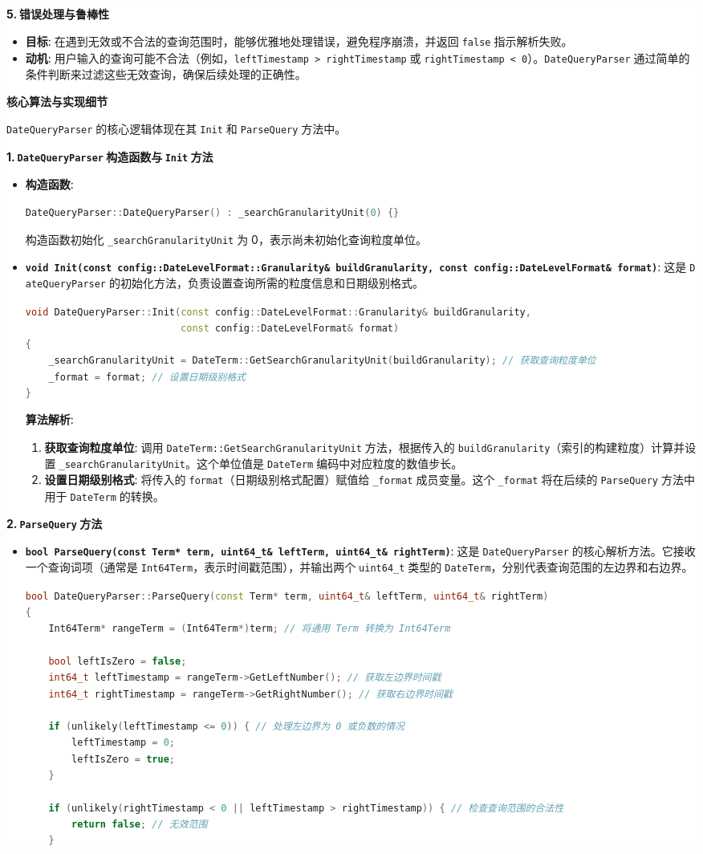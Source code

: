 **5. 错误处理与鲁棒性**

*   **目标**: 在遇到无效或不合法的查询范围时，能够优雅地处理错误，避免程序崩溃，并返回 `false` 指示解析失败。
*   **动机**: 用户输入的查询可能不合法（例如，`leftTimestamp > rightTimestamp` 或 `rightTimestamp < 0`）。`DateQueryParser` 通过简单的条件判断来过滤这些无效查询，确保后续处理的正确性。

**核心算法与实现细节**

`DateQueryParser` 的核心逻辑体现在其 `Init` 和 `ParseQuery` 方法中。

**1. `DateQueryParser` 构造函数与 `Init` 方法**

*   **构造函数**:
    ```cpp
    DateQueryParser::DateQueryParser() : _searchGranularityUnit(0) {}
    ```
    构造函数初始化 `_searchGranularityUnit` 为 0，表示尚未初始化查询粒度单位。

*   **`void Init(const config::DateLevelFormat::Granularity& buildGranularity, const config::DateLevelFormat& format)`**:
    这是 `DateQueryParser` 的初始化方法，负责设置查询所需的粒度信息和日期级别格式。
    ```cpp
    void DateQueryParser::Init(const config::DateLevelFormat::Granularity& buildGranularity,
                               const config::DateLevelFormat& format)
    {
        _searchGranularityUnit = DateTerm::GetSearchGranularityUnit(buildGranularity); // 获取查询粒度单位
        _format = format; // 设置日期级别格式
    }
    ```
    **算法解析**:
    1.  **获取查询粒度单位**: 调用 `DateTerm::GetSearchGranularityUnit` 方法，根据传入的 `buildGranularity`（索引的构建粒度）计算并设置 `_searchGranularityUnit`。这个单位值是 `DateTerm` 编码中对应粒度的数值步长。
    2.  **设置日期级别格式**: 将传入的 `format`（日期级别格式配置）赋值给 `_format` 成员变量。这个 `_format` 将在后续的 `ParseQuery` 方法中用于 `DateTerm` 的转换。

**2. `ParseQuery` 方法**

*   **`bool ParseQuery(const Term* term, uint64_t& leftTerm, uint64_t& rightTerm)`**:
    这是 `DateQueryParser` 的核心解析方法。它接收一个查询词项（通常是 `Int64Term`，表示时间戳范围），并输出两个 `uint64_t` 类型的 `DateTerm`，分别代表查询范围的左边界和右边界。
    ```cpp
    bool DateQueryParser::ParseQuery(const Term* term, uint64_t& leftTerm, uint64_t& rightTerm)
    {
        Int64Term* rangeTerm = (Int64Term*)term; // 将通用 Term 转换为 Int64Term

        bool leftIsZero = false;
        int64_t leftTimestamp = rangeTerm->GetLeftNumber(); // 获取左边界时间戳
        int64_t rightTimestamp = rangeTerm->GetRightNumber(); // 获取右边界时间戳

        if (unlikely(leftTimestamp <= 0)) { // 处理左边界为 0 或负数的情况
            leftTimestamp = 0;
            leftIsZero = true;
        }

        if (unlikely(rightTimestamp < 0 || leftTimestamp > rightTimestamp)) { // 检查查询范围的合法性
            return false; // 无效范围
        }
